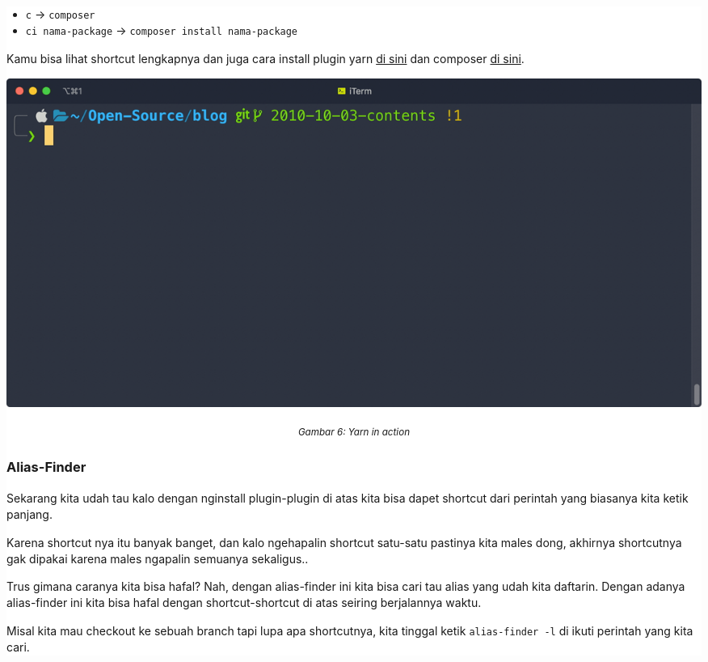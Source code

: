 - `c` → `composer`
- `ci nama-package` → `composer install nama-package`

Kamu bisa lihat shortcut lengkapnya dan juga cara install plugin yarn [di sini](https://github.com/ohmyzsh/ohmyzsh/tree/master/plugins/git)
dan composer [di sini](https://github.com/ohmyzsh/ohmyzsh/tree/master/plugins/composer).

<img src="./yarn-plugin-in-action.gif" alt="Yarn Plugin in action" width="100%"/>
<p align="center"><small><i>Gambar 6: Yarn in action</i></small></p>

### Alias-Finder

Sekarang kita udah tau kalo dengan nginstall plugin-plugin di atas kita bisa dapet shortcut dari perintah yang biasanya kita ketik panjang.

Karena shortcut nya itu banyak banget, dan kalo ngehapalin shortcut satu-satu pastinya kita males dong, akhirnya shortcutnya gak dipakai karena males ngapalin semuanya sekaligus..

Trus gimana caranya kita bisa hafal? Nah, dengan alias-finder ini kita bisa cari tau alias yang udah kita daftarin. Dengan adanya alias-finder ini kita bisa hafal dengan shortcut-shortcut di atas seiring berjalannya waktu.

Misal kita mau checkout ke sebuah branch tapi lupa apa shortcutnya, kita tinggal ketik `alias-finder -l` di ikuti perintah yang kita cari.
